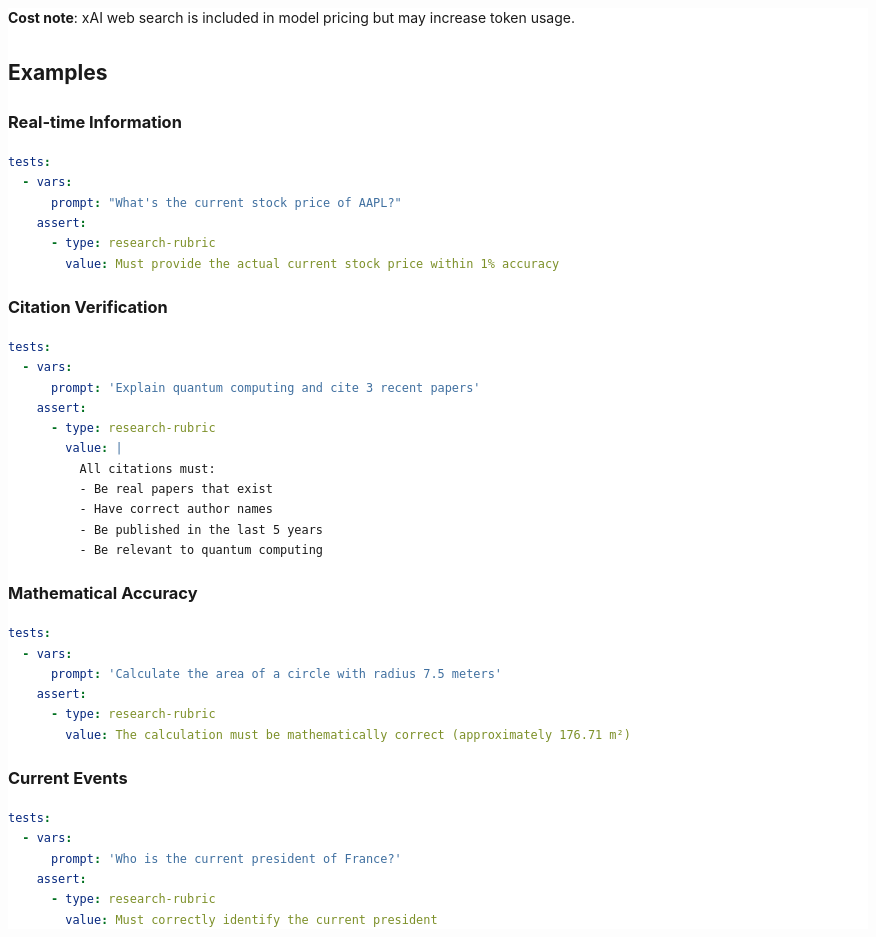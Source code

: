 **Cost note**: xAI web search is included in model pricing but may increase token usage.

## Examples

### Real-time Information

```yaml
tests:
  - vars:
      prompt: "What's the current stock price of AAPL?"
    assert:
      - type: research-rubric
        value: Must provide the actual current stock price within 1% accuracy
```

### Citation Verification

```yaml
tests:
  - vars:
      prompt: 'Explain quantum computing and cite 3 recent papers'
    assert:
      - type: research-rubric
        value: |
          All citations must:
          - Be real papers that exist
          - Have correct author names
          - Be published in the last 5 years
          - Be relevant to quantum computing
```

### Mathematical Accuracy

```yaml
tests:
  - vars:
      prompt: 'Calculate the area of a circle with radius 7.5 meters'
    assert:
      - type: research-rubric
        value: The calculation must be mathematically correct (approximately 176.71 m²)
```

### Current Events

```yaml
tests:
  - vars:
      prompt: 'Who is the current president of France?'
    assert:
      - type: research-rubric
        value: Must correctly identify the current president
```
